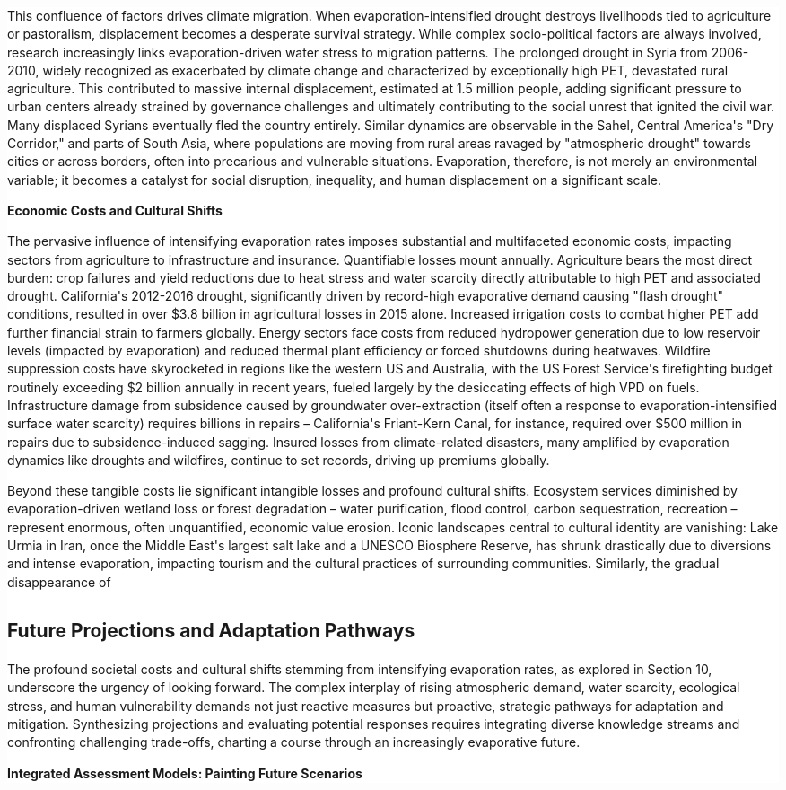 This confluence of factors drives climate migration. When evaporation-intensified drought destroys livelihoods tied to agriculture or pastoralism, displacement becomes a desperate survival strategy. While complex socio-political factors are always involved, research increasingly links evaporation-driven water stress to migration patterns. The prolonged drought in Syria from 2006-2010, widely recognized as exacerbated by climate change and characterized by exceptionally high PET, devastated rural agriculture. This contributed to massive internal displacement, estimated at 1.5 million people, adding significant pressure to urban centers already strained by governance challenges and ultimately contributing to the social unrest that ignited the civil war. Many displaced Syrians eventually fled the country entirely. Similar dynamics are observable in the Sahel, Central America's "Dry Corridor," and parts of South Asia, where populations are moving from rural areas ravaged by "atmospheric drought" towards cities or across borders, often into precarious and vulnerable situations. Evaporation, therefore, is not merely an environmental variable; it becomes a catalyst for social disruption, inequality, and human displacement on a significant scale.

**Economic Costs and Cultural Shifts**

The pervasive influence of intensifying evaporation rates imposes substantial and multifaceted economic costs, impacting sectors from agriculture to infrastructure and insurance. Quantifiable losses mount annually. Agriculture bears the most direct burden: crop failures and yield reductions due to heat stress and water scarcity directly attributable to high PET and associated drought. California's 2012-2016 drought, significantly driven by record-high evaporative demand causing "flash drought" conditions, resulted in over $3.8 billion in agricultural losses in 2015 alone. Increased irrigation costs to combat higher PET add further financial strain to farmers globally. Energy sectors face costs from reduced hydropower generation due to low reservoir levels (impacted by evaporation) and reduced thermal plant efficiency or forced shutdowns during heatwaves. Wildfire suppression costs have skyrocketed in regions like the western US and Australia, with the US Forest Service's firefighting budget routinely exceeding $2 billion annually in recent years, fueled largely by the desiccating effects of high VPD on fuels. Infrastructure damage from subsidence caused by groundwater over-extraction (itself often a response to evaporation-intensified surface water scarcity) requires billions in repairs – California's Friant-Kern Canal, for instance, required over $500 million in repairs due to subsidence-induced sagging. Insured losses from climate-related disasters, many amplified by evaporation dynamics like droughts and wildfires, continue to set records, driving up premiums globally.

Beyond these tangible costs lie significant intangible losses and profound cultural shifts. Ecosystem services diminished by evaporation-driven wetland loss or forest degradation – water purification, flood control, carbon sequestration, recreation – represent enormous, often unquantified, economic value erosion. Iconic landscapes central to cultural identity are vanishing: Lake Urmia in Iran, once the Middle East's largest salt lake and a UNESCO Biosphere Reserve, has shrunk drastically due to diversions and intense evaporation, impacting tourism and the cultural practices of surrounding communities. Similarly, the gradual disappearance of

## Future Projections and Adaptation Pathways

The profound societal costs and cultural shifts stemming from intensifying evaporation rates, as explored in Section 10, underscore the urgency of looking forward. The complex interplay of rising atmospheric demand, water scarcity, ecological stress, and human vulnerability demands not just reactive measures but proactive, strategic pathways for adaptation and mitigation. Synthesizing projections and evaluating potential responses requires integrating diverse knowledge streams and confronting challenging trade-offs, charting a course through an increasingly evaporative future.

**Integrated Assessment Models: Painting Future Scenarios**
